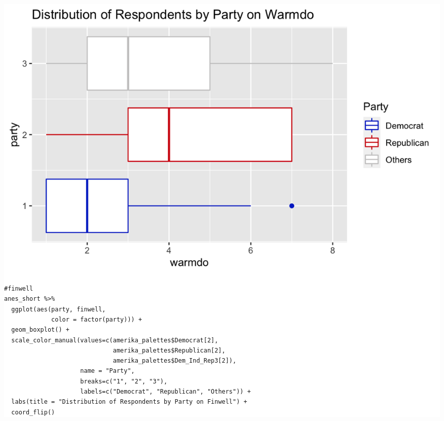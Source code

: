 ![](images/paste-96202C02.png)

```{r}
#finwell
anes_short %>% 
  ggplot(aes(party, finwell,
             color = factor(party))) + 
  geom_boxplot() +
  scale_color_manual(values=c(amerika_palettes$Democrat[2],
                              amerika_palettes$Republican[2],
                              amerika_palettes$Dem_Ind_Rep3[2]),
                     name = "Party",
                     breaks=c("1", "2", "3"),
                     labels=c("Democrat", "Republican", "Others")) +
  labs(title = "Distribution of Respondents by Party on Finwell") +
  coord_flip()
```
